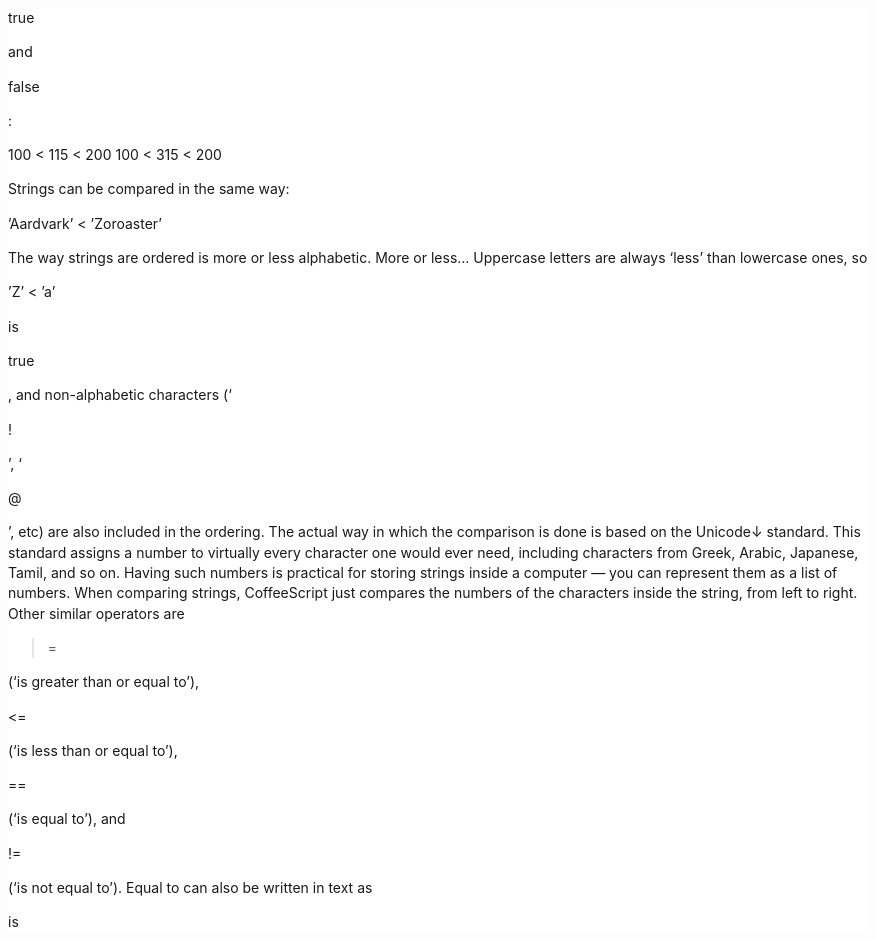  true

   and

 false

   :

 100 < 115 < 200
 100 < 315 < 200

   Strings can be compared in the same way:

 ’Aardvark’ < ’Zoroaster’

   The way strings are ordered is more or less alphabetic. More or less… Uppercase letters are always ‘less’ than
   lowercase ones, so

 ’Z’ < ’a’

   is

 true

   , and non-alphabetic characters (‘

 !

   ’, ‘

 @

   ’, etc) are also included in the ordering. The actual way in which the comparison is done is based on the Unicode↓
   standard. This standard assigns a number to virtually every character one would ever need, including characters
   from Greek, Arabic, Japanese, Tamil, and so on. Having such numbers is practical for storing strings inside a
   computer — you can represent them as a list of numbers. When comparing strings, CoffeeScript just compares the
   numbers of the characters inside the string, from left to right.
   Other similar operators are

 >=

   (‘is greater than or equal to’),

 <=

   (‘is less than or equal to’),

 ==

   (‘is equal to’), and

 !=

   (‘is not equal to’). Equal to can also be written in text as

 is
